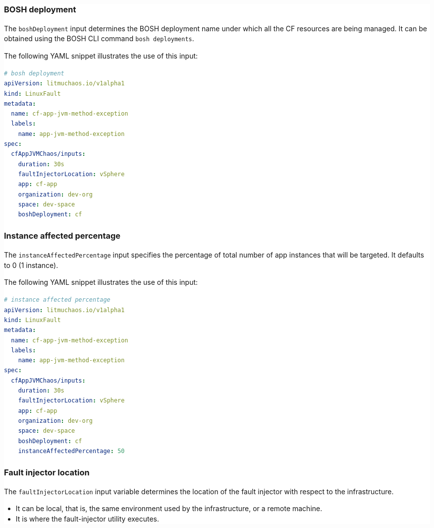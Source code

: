 ### BOSH deployment
The `boshDeployment` input determines the BOSH deployment name under which all the CF resources are being managed. It can be obtained using the BOSH CLI command `bosh deployments`.

The following YAML snippet illustrates the use of this input:

[embedmd]:# (./static/manifests/cf-app-jvm-method-exception/boshDeployment.yaml yaml)
```yaml
# bosh deployment
apiVersion: litmuchaos.io/v1alpha1
kind: LinuxFault
metadata:
  name: cf-app-jvm-method-exception
  labels:
    name: app-jvm-method-exception
spec:
  cfAppJVMChaos/inputs:
    duration: 30s
    faultInjectorLocation: vSphere
    app: cf-app
    organization: dev-org
    space: dev-space
    boshDeployment: cf
```

### Instance affected percentage
The `instanceAffectedPercentage` input specifies the percentage of total number of app instances that will be targeted. It defaults to 0 (1 instance).

The following YAML snippet illustrates the use of this input:

[embedmd]:# (./static/manifests/cf-app-jvm-method-exception/instanceAffectedPercentage.yaml yaml)
```yaml
# instance affected percentage
apiVersion: litmuchaos.io/v1alpha1
kind: LinuxFault
metadata:
  name: cf-app-jvm-method-exception
  labels:
    name: app-jvm-method-exception
spec:
  cfAppJVMChaos/inputs:
    duration: 30s
    faultInjectorLocation: vSphere
    app: cf-app
    organization: dev-org
    space: dev-space
    boshDeployment: cf
    instanceAffectedPercentage: 50
```

### Fault injector location
The `faultInjectorLocation` input variable determines the location of the fault injector with respect to the infrastructure.
- It can be local, that is, the same environment used by the infrastructure, or a remote machine.
- It is where the fault-injector utility executes.
